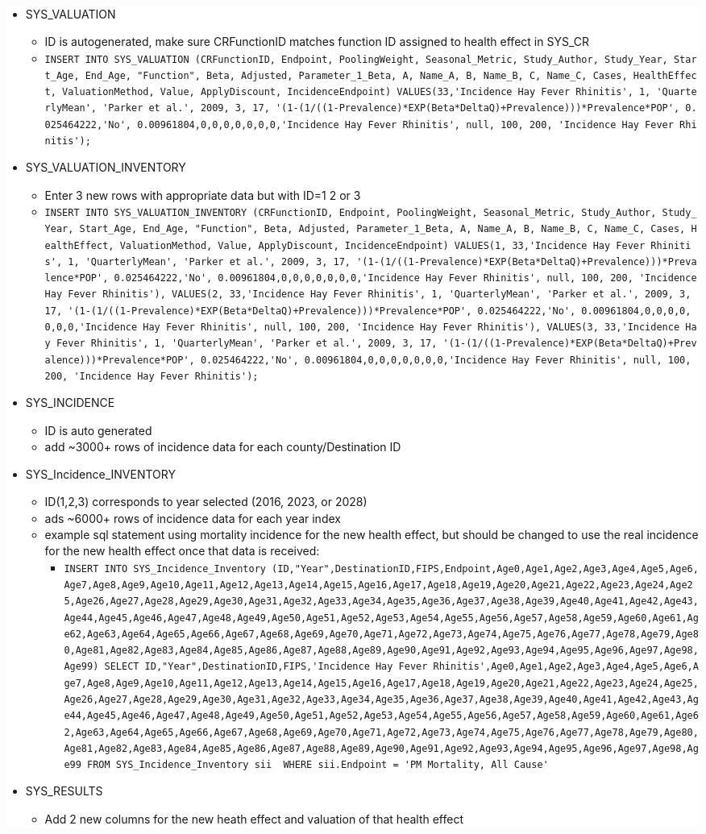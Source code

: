 * SYS_VALUATION
    * ID is autogenerated, make sure CRFunctionID matches function ID assigned to health effect in SYS_CR
    * `INSERT INTO SYS_VALUATION (CRFunctionID, Endpoint, PoolingWeight, Seasonal_Metric, Study_Author, Study_Year, Start_Age, End_Age, "Function", Beta, Adjusted, Parameter_1_Beta, A, Name_A, B, Name_B, C, Name_C, Cases, HealthEffect, ValuationMethod, Value, ApplyDiscount, IncidenceEndpoint)
VALUES(33,'Incidence Hay Fever Rhinitis', 1, 'QuarterlyMean', 'Parker et al.', 2009, 3, 17, '(1-(1/((1-Prevalence)*EXP(Beta*DeltaQ)+Prevalence)))*Prevalence*POP', 0.025464222,'No', 0.00961804,0,0,0,0,0,0,0,'Incidence Hay Fever Rhinitis', null, 100, 200, 'Incidence Hay Fever Rhinitis');`
    
* SYS_VALUATION_INVENTORY
    * Enter 3 new rows with appropriate data but with ID=1 2 or 3
    * `INSERT INTO SYS_VALUATION_INVENTORY (CRFunctionID, Endpoint, PoolingWeight, Seasonal_Metric, Study_Author, Study_Year, Start_Age, End_Age, "Function", Beta, Adjusted, Parameter_1_Beta, A, Name_A, B, Name_B, C, Name_C, Cases, HealthEffect, ValuationMethod, Value, ApplyDiscount, IncidenceEndpoint)
VALUES(1, 33,'Incidence Hay Fever Rhinitis', 1, 'QuarterlyMean', 'Parker et al.', 2009, 3, 17, '(1-(1/((1-Prevalence)*EXP(Beta*DeltaQ)+Prevalence)))*Prevalence*POP', 0.025464222,'No', 0.00961804,0,0,0,0,0,0,0,'Incidence Hay Fever Rhinitis', null, 100, 200, 'Incidence Hay Fever Rhinitis'),
VALUES(2, 33,'Incidence Hay Fever Rhinitis', 1, 'QuarterlyMean', 'Parker et al.', 2009, 3, 17, '(1-(1/((1-Prevalence)*EXP(Beta*DeltaQ)+Prevalence)))*Prevalence*POP', 0.025464222,'No', 0.00961804,0,0,0,0,0,0,0,'Incidence Hay Fever Rhinitis', null, 100, 200, 'Incidence Hay Fever Rhinitis'),
VALUES(3, 33,'Incidence Hay Fever Rhinitis', 1, 'QuarterlyMean', 'Parker et al.', 2009, 3, 17, '(1-(1/((1-Prevalence)*EXP(Beta*DeltaQ)+Prevalence)))*Prevalence*POP', 0.025464222,'No', 0.00961804,0,0,0,0,0,0,0,'Incidence Hay Fever Rhinitis', null, 100, 200, 'Incidence Hay Fever Rhinitis');`

* SYS_INCIDENCE
    * ID is auto generated
    * add ~3000+ rows of incidence data for each county/Destination ID

* SYS_Incidence_INVENTORY
    * ID(1,2,3) corresponds to year selected (2016, 2023, or 2028)
    * ads ~6000+ rows of incidence data for each year index
    * example sql statement using mortality incidence for the new health effect, but should be changed to use the real incidence for the new health effect once that data is received:
        * `INSERT INTO SYS_Incidence_Inventory (ID,"Year",DestinationID,FIPS,Endpoint,Age0,Age1,Age2,Age3,Age4,Age5,Age6,Age7,Age8,Age9,Age10,Age11,Age12,Age13,Age14,Age15,Age16,Age17,Age18,Age19,Age20,Age21,Age22,Age23,Age24,Age25,Age26,Age27,Age28,Age29,Age30,Age31,Age32,Age33,Age34,Age35,Age36,Age37,Age38,Age39,Age40,Age41,Age42,Age43,Age44,Age45,Age46,Age47,Age48,Age49,Age50,Age51,Age52,Age53,Age54,Age55,Age56,Age57,Age58,Age59,Age60,Age61,Age62,Age63,Age64,Age65,Age66,Age67,Age68,Age69,Age70,Age71,Age72,Age73,Age74,Age75,Age76,Age77,Age78,Age79,Age80,Age81,Age82,Age83,Age84,Age85,Age86,Age87,Age88,Age89,Age90,Age91,Age92,Age93,Age94,Age95,Age96,Age97,Age98,Age99)
    SELECT ID,"Year",DestinationID,FIPS,'Incidence Hay Fever Rhinitis',Age0,Age1,Age2,Age3,Age4,Age5,Age6,Age7,Age8,Age9,Age10,Age11,Age12,Age13,Age14,Age15,Age16,Age17,Age18,Age19,Age20,Age21,Age22,Age23,Age24,Age25,Age26,Age27,Age28,Age29,Age30,Age31,Age32,Age33,Age34,Age35,Age36,Age37,Age38,Age39,Age40,Age41,Age42,Age43,Age44,Age45,Age46,Age47,Age48,Age49,Age50,Age51,Age52,Age53,Age54,Age55,Age56,Age57,Age58,Age59,Age60,Age61,Age62,Age63,Age64,Age65,Age66,Age67,Age68,Age69,Age70,Age71,Age72,Age73,Age74,Age75,Age76,Age77,Age78,Age79,Age80,Age81,Age82,Age83,Age84,Age85,Age86,Age87,Age88,Age89,Age90,Age91,Age92,Age93,Age94,Age95,Age96,Age97,Age98,Age99
    FROM SYS_Incidence_Inventory sii 
    WHERE sii.Endpoint = 'PM Mortality, All Cause'`


* SYS_RESULTS
    * Add 2 new columns for the new heath effect and valuation of that health effect
